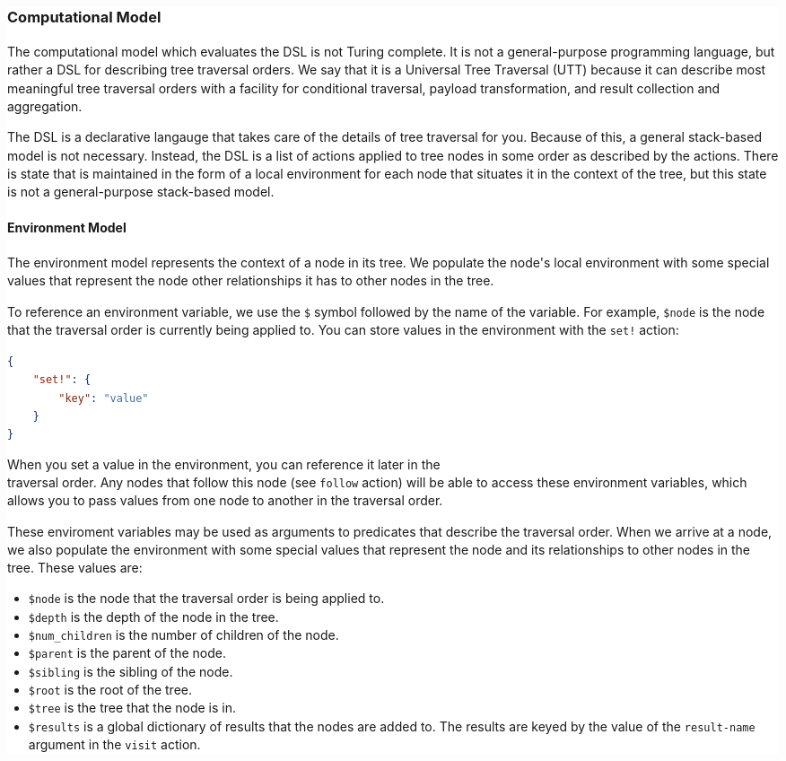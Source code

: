### Computational Model

The computational model which evaluates the DSL is not Turing complete. It is
not a general-purpose programming language, but rather a DSL for describing tree
traversal orders. We say that it is a Universal Tree Traversal (UTT) because it
can describe most meaningful tree traversal orders with a facility for
conditional traversal, payload transformation, and result collection and
aggregation.

The DSL is a declarative langauge that takes care of the details of
tree traversal for you. Because of this, a general stack-based model is
not necessary. Instead, the DSL is a list of actions applied to tree nodes
in some order as described by the actions. There is state that is maintained
in the form of a local environment for each node that situates it in the
context of the tree, but this state is not a general-purpose stack-based
model.

#### Environment Model

The environment model represents the context of a node in its tree. We populate
the node's local environment with some special values that represent the node
other relationships it has to other nodes in the tree.

To reference an environment variable, we use the `$` symbol followed by the
name of the variable. For example, `$node` is the node that the traversal
order is currently being applied to. You can store values in the environment
with the `set!` action:

```json
{
    "set!": {
        "key": "value"
    }
}
```

When you set a value in the environment, you can reference it later in the  
traversal order. Any nodes that follow this node (see `follow` action) will
be able to access these environment variables, which allows you to pass values
from one node to another in the traversal order.

These enviroment variables may be used as arguments to predicates that describe
the traversal order. When we arrive at a node, we also populate the environment
with some special values that represent the node and its relationships to other
nodes in the tree. These values are:

- `$node` is the node that the traversal order is being applied to.
- `$depth` is the depth of the node in the tree.
- `$num_children` is the number of children of the node.
- `$parent` is the parent of the node.
- `$sibling` is the sibling of the node.
- `$root` is the root of the tree.
- `$tree` is the tree that the node is in.
- `$results` is a global dictionary of results that the nodes are added to. The
  results are keyed by the value of the `result-name` argument in the `visit`
  action.
